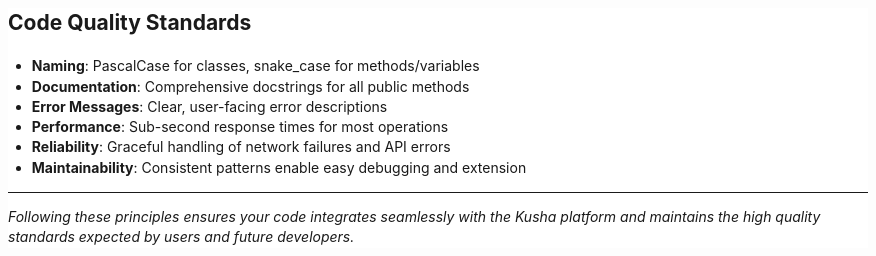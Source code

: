 ## Code Quality Standards

- **Naming**: PascalCase for classes, snake_case for methods/variables
- **Documentation**: Comprehensive docstrings for all public methods
- **Error Messages**: Clear, user-facing error descriptions
- **Performance**: Sub-second response times for most operations
- **Reliability**: Graceful handling of network failures and API errors
- **Maintainability**: Consistent patterns enable easy debugging and extension

---

*Following these principles ensures your code integrates seamlessly with the Kusha platform and maintains the high quality standards expected by users and future developers.*